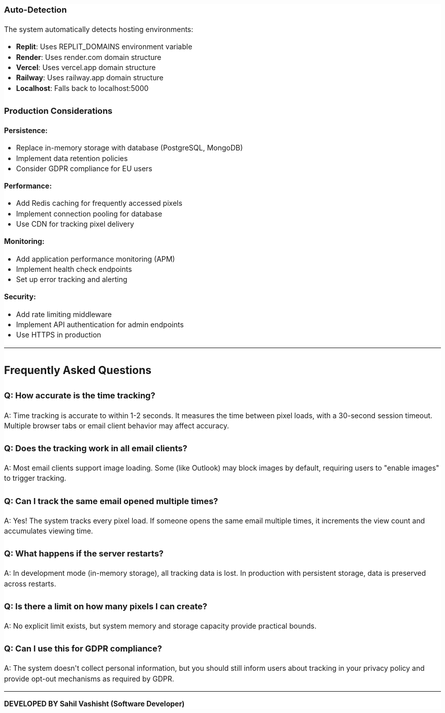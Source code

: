 ### Auto-Detection
The system automatically detects hosting environments:
- **Replit**: Uses REPLIT_DOMAINS environment variable
- **Render**: Uses render.com domain structure  
- **Vercel**: Uses vercel.app domain structure
- **Railway**: Uses railway.app domain structure
- **Localhost**: Falls back to localhost:5000

### Production Considerations

**Persistence:**
- Replace in-memory storage with database (PostgreSQL, MongoDB)
- Implement data retention policies
- Consider GDPR compliance for EU users

**Performance:**
- Add Redis caching for frequently accessed pixels
- Implement connection pooling for database
- Use CDN for tracking pixel delivery

**Monitoring:**
- Add application performance monitoring (APM)
- Implement health check endpoints
- Set up error tracking and alerting

**Security:**
- Add rate limiting middleware
- Implement API authentication for admin endpoints
- Use HTTPS in production

---

## Frequently Asked Questions

### Q: How accurate is the time tracking?
A: Time tracking is accurate to within 1-2 seconds. It measures the time between pixel loads, with a 30-second session timeout. Multiple browser tabs or email client behavior may affect accuracy.

### Q: Does the tracking work in all email clients?
A: Most email clients support image loading. Some (like Outlook) may block images by default, requiring users to "enable images" to trigger tracking.

### Q: Can I track the same email opened multiple times?
A: Yes! The system tracks every pixel load. If someone opens the same email multiple times, it increments the view count and accumulates viewing time.

### Q: What happens if the server restarts?
A: In development mode (in-memory storage), all tracking data is lost. In production with persistent storage, data is preserved across restarts.

### Q: Is there a limit on how many pixels I can create?
A: No explicit limit exists, but system memory and storage capacity provide practical bounds.

### Q: Can I use this for GDPR compliance?
A: The system doesn't collect personal information, but you should still inform users about tracking in your privacy policy and provide opt-out mechanisms as required by GDPR.

---

**DEVELOPED BY Sahil Vashisht (Software Developer)**